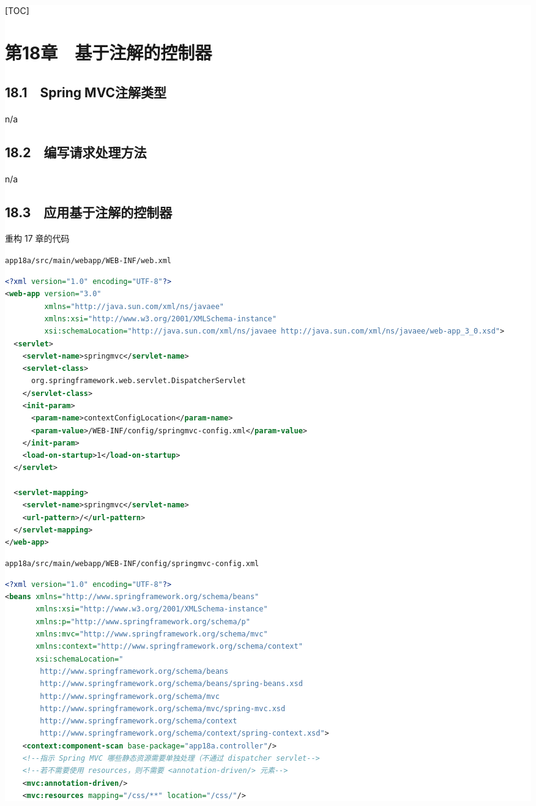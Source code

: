 [TOC]

# 第18章　基于注解的控制器

## 18.1　Spring MVC注解类型

n/a

## 18.2　编写请求处理方法

n/a

## 18.3　应用基于注解的控制器

重构 17 章的代码

`app18a/src/main/webapp/WEB-INF/web.xml`
```xml
<?xml version="1.0" encoding="UTF-8"?>
<web-app version="3.0"
         xmlns="http://java.sun.com/xml/ns/javaee"
         xmlns:xsi="http://www.w3.org/2001/XMLSchema-instance"
         xsi:schemaLocation="http://java.sun.com/xml/ns/javaee http://java.sun.com/xml/ns/javaee/web-app_3_0.xsd">
  <servlet>
    <servlet-name>springmvc</servlet-name>
    <servlet-class>
      org.springframework.web.servlet.DispatcherServlet
    </servlet-class>
    <init-param>
      <param-name>contextConfigLocation</param-name>
      <param-value>/WEB-INF/config/springmvc-config.xml</param-value>
    </init-param>
    <load-on-startup>1</load-on-startup>
  </servlet>

  <servlet-mapping>
    <servlet-name>springmvc</servlet-name>
    <url-pattern>/</url-pattern>
  </servlet-mapping>
</web-app>
```

`app18a/src/main/webapp/WEB-INF/config/springmvc-config.xml`
```xml
<?xml version="1.0" encoding="UTF-8"?>
<beans xmlns="http://www.springframework.org/schema/beans"
       xmlns:xsi="http://www.w3.org/2001/XMLSchema-instance"
       xmlns:p="http://www.springframework.org/schema/p"
       xmlns:mvc="http://www.springframework.org/schema/mvc"
       xmlns:context="http://www.springframework.org/schema/context"
       xsi:schemaLocation="
        http://www.springframework.org/schema/beans
        http://www.springframework.org/schema/beans/spring-beans.xsd
        http://www.springframework.org/schema/mvc
        http://www.springframework.org/schema/mvc/spring-mvc.xsd
        http://www.springframework.org/schema/context
        http://www.springframework.org/schema/context/spring-context.xsd">
    <context:component-scan base-package="app18a.controller"/>
    <!--指示 Spring MVC 哪些静态资源需要单独处理（不通过 dispatcher servlet-->
    <!--若不需要使用 resources，则不需要 <annotation-driven/> 元素-->
    <mvc:annotation-driven/>
    <mvc:resources mapping="/css/**" location="/css/"/>
```